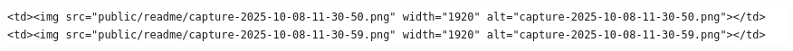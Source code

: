     <td><img src="public/readme/capture-2025-10-08-11-30-50.png" width="1920" alt="capture-2025-10-08-11-30-50.png"></td>
    <td><img src="public/readme/capture-2025-10-08-11-30-59.png" width="1920" alt="capture-2025-10-08-11-30-59.png"></td>